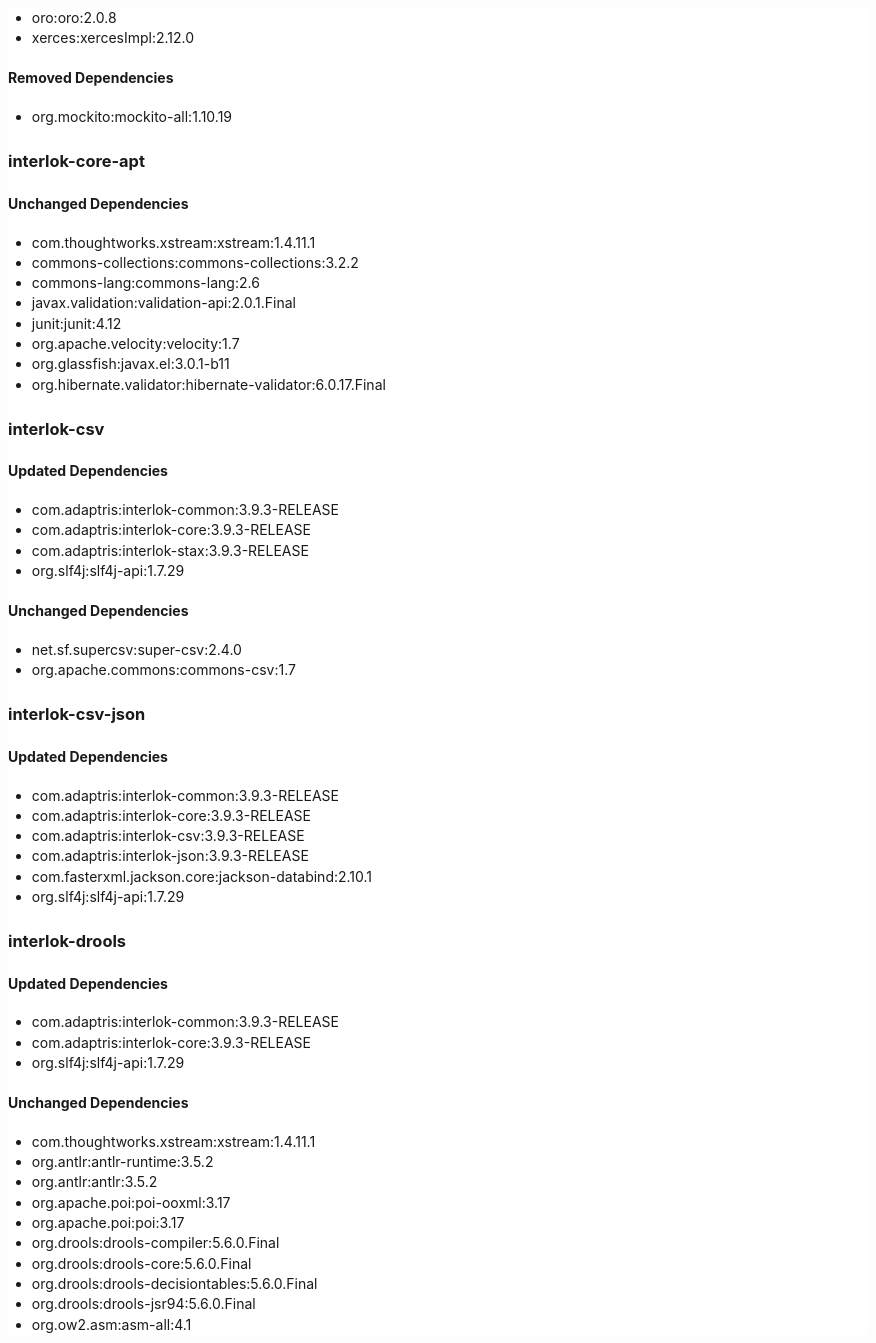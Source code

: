 - oro:oro:2.0.8
- xerces:xercesImpl:2.12.0

#### Removed Dependencies ####
- org.mockito:mockito-all:1.10.19

### interlok-core-apt ###

#### Unchanged Dependencies ####
- com.thoughtworks.xstream:xstream:1.4.11.1
- commons-collections:commons-collections:3.2.2
- commons-lang:commons-lang:2.6
- javax.validation:validation-api:2.0.1.Final
- junit:junit:4.12
- org.apache.velocity:velocity:1.7
- org.glassfish:javax.el:3.0.1-b11
- org.hibernate.validator:hibernate-validator:6.0.17.Final

### interlok-csv ###

#### Updated Dependencies ####
- com.adaptris:interlok-common:3.9.3-RELEASE
- com.adaptris:interlok-core:3.9.3-RELEASE
- com.adaptris:interlok-stax:3.9.3-RELEASE
- org.slf4j:slf4j-api:1.7.29

#### Unchanged Dependencies ####
- net.sf.supercsv:super-csv:2.4.0
- org.apache.commons:commons-csv:1.7

### interlok-csv-json ###

#### Updated Dependencies ####
- com.adaptris:interlok-common:3.9.3-RELEASE
- com.adaptris:interlok-core:3.9.3-RELEASE
- com.adaptris:interlok-csv:3.9.3-RELEASE
- com.adaptris:interlok-json:3.9.3-RELEASE
- com.fasterxml.jackson.core:jackson-databind:2.10.1
- org.slf4j:slf4j-api:1.7.29

### interlok-drools ###

#### Updated Dependencies ####
- com.adaptris:interlok-common:3.9.3-RELEASE
- com.adaptris:interlok-core:3.9.3-RELEASE
- org.slf4j:slf4j-api:1.7.29

#### Unchanged Dependencies ####
- com.thoughtworks.xstream:xstream:1.4.11.1
- org.antlr:antlr-runtime:3.5.2
- org.antlr:antlr:3.5.2
- org.apache.poi:poi-ooxml:3.17
- org.apache.poi:poi:3.17
- org.drools:drools-compiler:5.6.0.Final
- org.drools:drools-core:5.6.0.Final
- org.drools:drools-decisiontables:5.6.0.Final
- org.drools:drools-jsr94:5.6.0.Final
- org.ow2.asm:asm-all:4.1
